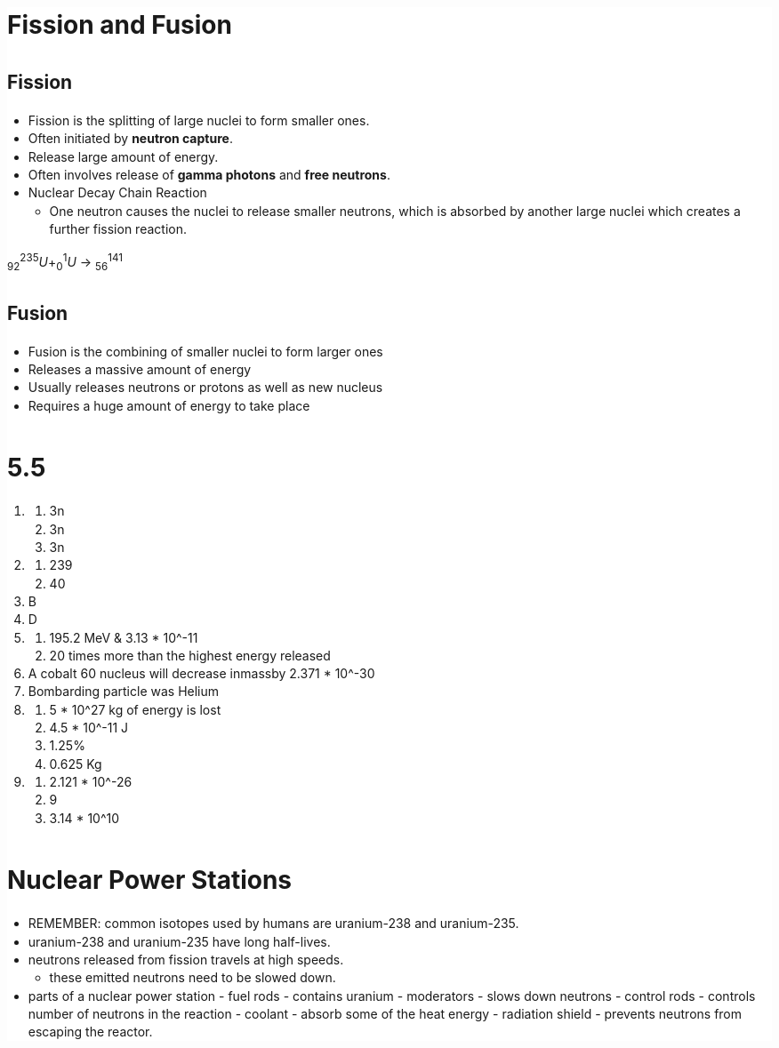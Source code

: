 # Fission and Fusion

## Fission

- Fission is the splitting of large nuclei to form smaller ones.
- Often initiated by **neutron capture**.
- Release large amount of energy.
- Often involves release of **gamma photons** and **free neutrons**.
- Nuclear Decay Chain Reaction
  - One neutron causes the nuclei to release smaller neutrons, which is absorbed by another large nuclei which creates a further fission reaction.

$^{235}_{92}U+^1_0U$ → $^{141}_{56}$

## Fusion

- Fusion is the combining of smaller nuclei to form larger ones
- Releases a massive amount of energy
- Usually releases neutrons or protons as well as new nucleus
- Requires a huge amount of energy to take place

# 5.5

1. 1. 3n
   2. 3n
   3. 3n
2. 1. 239
   2. 40
3. B
4. D
5. 1. 195.2 MeV & 3.13 \* 10^-11
   2. 20 times more than the highest energy released
6. A cobalt 60 nucleus will decrease inmassby 2.371 \* 10^-30
7. Bombarding particle was Helium
8. 1. 5 \* 10^27 kg of energy is lost
   2. 4.5 \* 10^-11 J
   3. 1.25%
   4. 0.625 Kg
9. 1. 2.121 \* 10^-26
   2. 9
   3. 3.14 \* 10^10

# Nuclear Power Stations

- REMEMBER: common isotopes used by humans are uranium-238 and uranium-235.
- uranium-238 and uranium-235 have long half-lives.
- neutrons released from fission travels at high speeds.
  - these emitted neutrons need to be slowed down.
- parts of a nuclear power station - fuel rods - contains uranium - moderators - slows down neutrons - control rods - controls number of neutrons in the reaction - coolant - absorb some of the heat energy - radiation shield - prevents neutrons from escaping the reactor.
